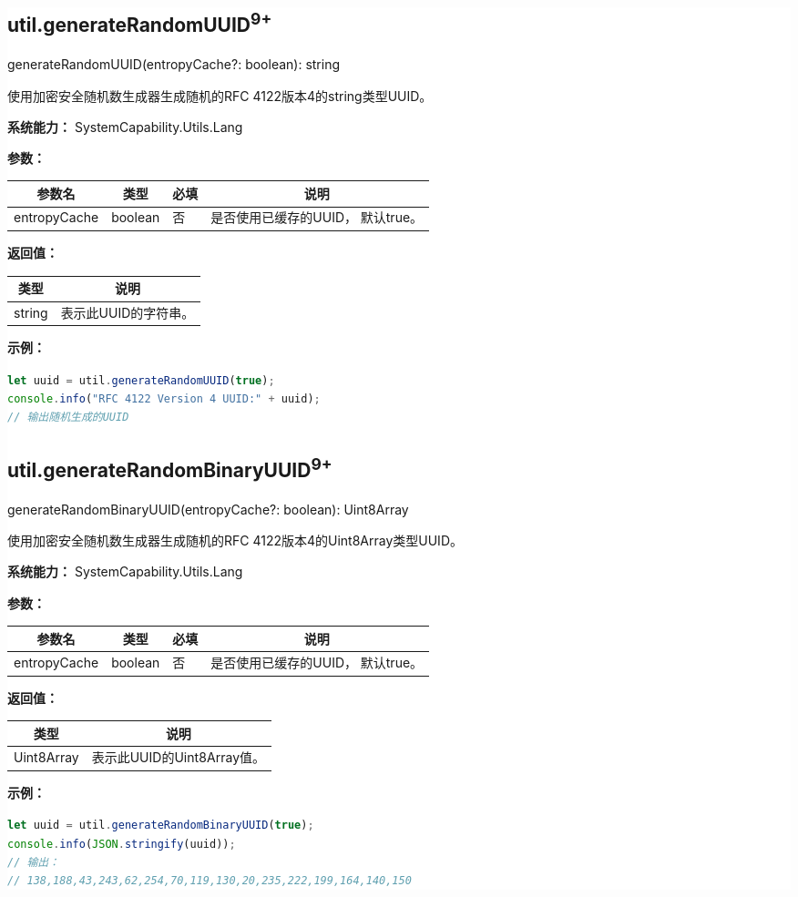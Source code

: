 ## util.generateRandomUUID<sup>9+</sup>

generateRandomUUID(entropyCache?: boolean): string

使用加密安全随机数生成器生成随机的RFC 4122版本4的string类型UUID。

**系统能力：** SystemCapability.Utils.Lang

**参数：**

| 参数名 | 类型 | 必填 | 说明 |
| -------- | -------- | -------- | -------- |
| entropyCache | boolean | 否 | 是否使用已缓存的UUID， 默认true。 |

**返回值：**

| 类型 | 说明 |
| -------- | -------- |
| string | 表示此UUID的字符串。 |

**示例：**

```ts
let uuid = util.generateRandomUUID(true);
console.info("RFC 4122 Version 4 UUID:" + uuid);
// 输出随机生成的UUID
```

## util.generateRandomBinaryUUID<sup>9+</sup>

generateRandomBinaryUUID(entropyCache?: boolean): Uint8Array

使用加密安全随机数生成器生成随机的RFC 4122版本4的Uint8Array类型UUID。

**系统能力：** SystemCapability.Utils.Lang

**参数：**

| 参数名 | 类型 | 必填 | 说明 |
| -------- | -------- | -------- | -------- |
| entropyCache | boolean | 否 | 是否使用已缓存的UUID， 默认true。 |

**返回值：**

| 类型 | 说明 |
| -------- | -------- |
| Uint8Array | 表示此UUID的Uint8Array值。 |

**示例：**

```ts
let uuid = util.generateRandomBinaryUUID(true);
console.info(JSON.stringify(uuid));
// 输出：
// 138,188,43,243,62,254,70,119,130,20,235,222,199,164,140,150
```
